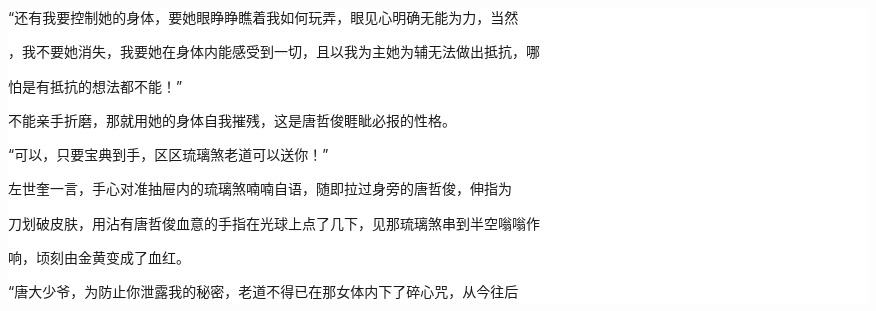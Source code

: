 “还有我要控制她的身体，要她眼睁睁瞧着我如何玩弄，眼见心明确无能为力，当然

，我不要她消失，我要她在身体内能感受到一切，且以我为主她为辅无法做出抵抗，哪

怕是有抵抗的想法都不能！”

不能亲手折磨，那就用她的身体自我摧残，这是唐哲俊睚眦必报的性格。

“可以，只要宝典到手，区区琉璃煞老道可以送你！”

左世奎一言，手心对准抽屉内的琉璃煞喃喃自语，随即拉过身旁的唐哲俊，伸指为

刀划破皮肤，用沾有唐哲俊血意的手指在光球上点了几下，见那琉璃煞串到半空嗡嗡作

响，顷刻由金黄变成了血红。

“唐大少爷，为防止你泄露我的秘密，老道不得已在那女体内下了碎心咒，从今往后

